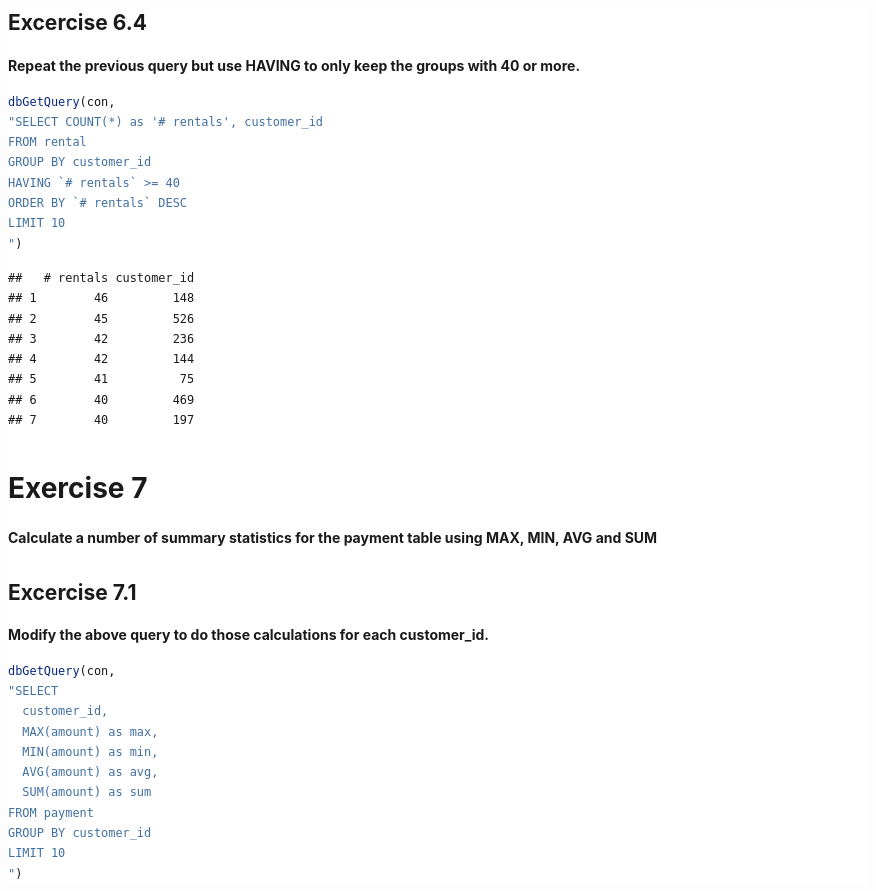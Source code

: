 ## Excercise 6.4

**Repeat the previous query but use HAVING to only keep the groups with
40 or more.**

``` r
dbGetQuery(con,
"SELECT COUNT(*) as '# rentals', customer_id
FROM rental
GROUP BY customer_id
HAVING `# rentals` >= 40
ORDER BY `# rentals` DESC
LIMIT 10
")
```

    ##   # rentals customer_id
    ## 1        46         148
    ## 2        45         526
    ## 3        42         236
    ## 4        42         144
    ## 5        41          75
    ## 6        40         469
    ## 7        40         197

# Exercise 7

**Calculate a number of summary statistics for the payment table using
MAX, MIN, AVG and SUM**

## Excercise 7.1

**Modify the above query to do those calculations for each
customer\_id.**

``` r
dbGetQuery(con,
"SELECT
  customer_id,
  MAX(amount) as max,
  MIN(amount) as min,
  AVG(amount) as avg,
  SUM(amount) as sum
FROM payment
GROUP BY customer_id
LIMIT 10
")
```
